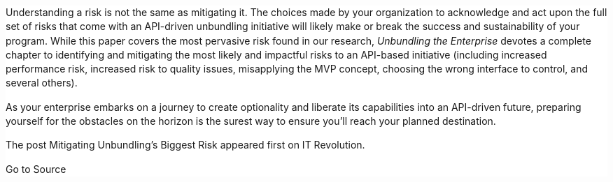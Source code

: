 Understanding a risk is not the same as mitigating it. The choices made by your organization to acknowledge and act upon the full set of risks that come with an API-driven unbundling initiative will likely make or break the success and sustainability of your program. While this paper covers the most pervasive risk found in our research, _Unbundling the Enterprise_ devotes a complete chapter to identifying and mitigating the most likely and impactful risks to an API-based initiative (including increased performance risk, increased risk to quality issues, misapplying the MVP concept, choosing the wrong interface to control, and several others).

As your enterprise embarks on a journey to create optionality and liberate its capabilities into an API-driven future, preparing yourself for the obstacles on the horizon is the surest way to ensure you’ll reach your planned destination.

The post Mitigating Unbundling’s Biggest Risk appeared first on IT Revolution.

Go to Source
